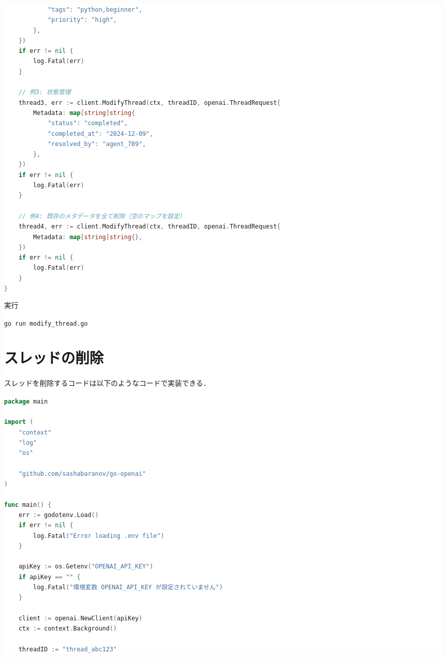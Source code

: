```modify_thread.go
            "tags": "python,beginner",
            "priority": "high",
        },
    })
    if err != nil {
        log.Fatal(err)
    }

    // 例3: 状態管理
    thread3, err := client.ModifyThread(ctx, threadID, openai.ThreadRequest{
        Metadata: map[string]string{
            "status": "completed",
            "completed_at": "2024-12-09",
            "resolved_by": "agent_789",
        },
    })
    if err != nil {
        log.Fatal(err)
    }

    // 例4: 既存のメタデータを全て削除（空のマップを設定）
    thread4, err := client.ModifyThread(ctx, threadID, openai.ThreadRequest{
        Metadata: map[string]string{},
    })
    if err != nil {
        log.Fatal(err)
    }
}
```
実行
```bash
go run modify_thread.go
```

# スレッドの削除
スレッドを削除するコードは以下のようなコードで実装できる．
```remove_thread.go
package main

import (
    "context"
    "log"
    "os"

    "github.com/sashabaranov/go-openai"
)

func main() {
    err := godotenv.Load()
	if err != nil {
		log.Fatal("Error loading .env file")
	}

	apiKey := os.Getenv("OPENAI_API_KEY")
	if apiKey == "" {
		log.Fatal("環境変数 OPENAI_API_KEY が設定されていません")
	}
 
    client := openai.NewClient(apiKey)
    ctx := context.Background()

    threadID := "thread_abc123"
```